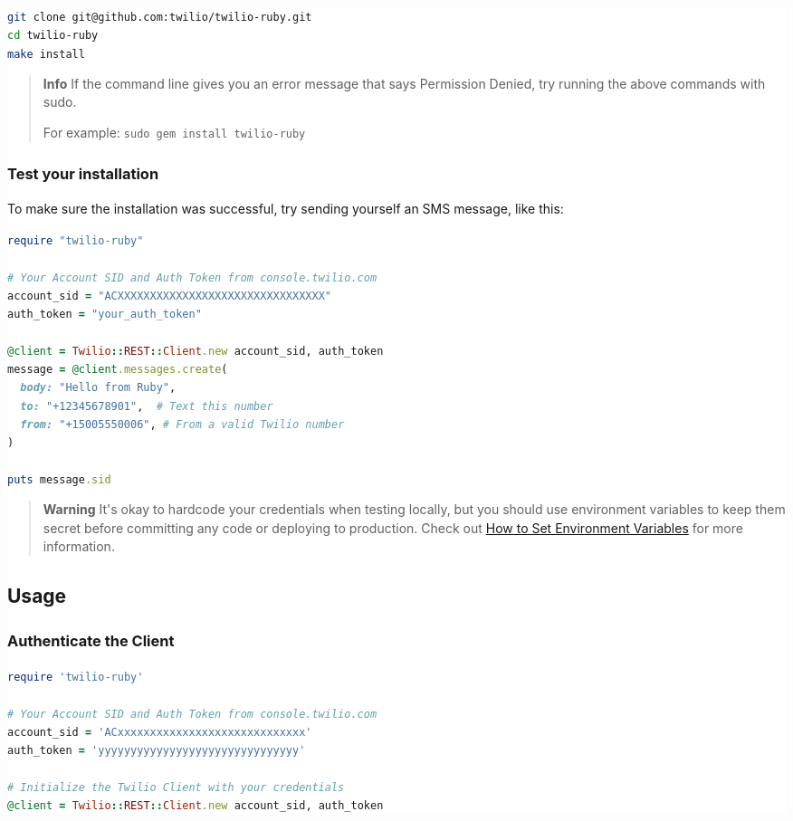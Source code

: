 ```bash
git clone git@github.com:twilio/twilio-ruby.git
cd twilio-ruby
make install
```

> **Info**
> If the command line gives you an error message that says Permission Denied, try running the above commands with sudo.
>
> For example: `sudo gem install twilio-ruby`

### Test your installation

To make sure the installation was successful, try sending yourself an SMS message, like this:

```rb
require "twilio-ruby"

# Your Account SID and Auth Token from console.twilio.com
account_sid = "ACXXXXXXXXXXXXXXXXXXXXXXXXXXXXXXXX"
auth_token = "your_auth_token"

@client = Twilio::REST::Client.new account_sid, auth_token
message = @client.messages.create(
  body: "Hello from Ruby",
  to: "+12345678901",  # Text this number
  from: "+15005550006", # From a valid Twilio number
)

puts message.sid
```

> **Warning**
> It's okay to hardcode your credentials when testing locally, but you should use environment variables to keep them secret before committing any code or deploying to production. Check out [How to Set Environment Variables](https://www.twilio.com/blog/2017/01/how-to-set-environment-variables.html) for more information.

## Usage

### Authenticate the Client

```ruby
require 'twilio-ruby'

# Your Account SID and Auth Token from console.twilio.com
account_sid = 'ACxxxxxxxxxxxxxxxxxxxxxxxxxxxxx'
auth_token = 'yyyyyyyyyyyyyyyyyyyyyyyyyyyyyyy'

# Initialize the Twilio Client with your credentials
@client = Twilio::REST::Client.new account_sid, auth_token
```
